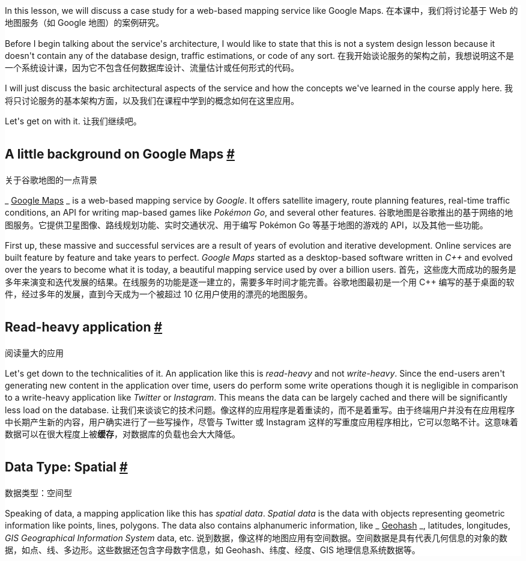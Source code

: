 In this lesson, we will discuss a case study for a web-based mapping service like Google Maps.
在本课中，我们将讨论基于 Web 的地图服务（如 Google 地图）的案例研究。

Before I begin talking about the service's architecture, I would like to state that this is not a system design lesson because it doesn't contain any of the database design, traffic estimations, or code of any sort.
在我开始谈论服务的架构之前，我想说明这不是一个系统设计课，因为它不包含任何数据库设计、流量估计或任何形式的代码。

I will just discuss the basic architectural aspects of the service and how the concepts we've learned in the course apply here.
我将只讨论服务的基本架构方面，以及我们在课程中学到的概念如何在这里应用。

Let's get on with it.
让我们继续吧。

## A little background on Google Maps [#](https://www.educative.io/courses/web-application-software-architecture-101/gkkXoVkJzmj#A-little-background-on-Google-Maps)
关于谷歌地图的一点背景

_ [Google Maps](https://cloud.google.com/maps-platform/) _ is a web-based mapping service by _Google_. It offers satellite imagery, route planning features, real-time traffic conditions, an API for writing map-based games like _Pokémon Go_, and several other features.
谷歌地图是谷歌推出的基于网络的地图服务。它提供卫星图像、路线规划功能、实时交通状况、用于编写 Pokémon Go 等基于地图的游戏的 API，以及其他一些功能。

First up, these massive and successful services are a result of years of evolution and iterative development. Online services are built feature by feature and take years to perfect. _Google Maps_ started as a desktop-based software written in _C++_ and evolved over the years to become what it is today, a beautiful mapping service used by over a billion users.
首先，这些庞大而成功的服务是多年来演变和迭代发展的结果。在线服务的功能是逐一建立的，需要多年时间才能完善。谷歌地图最初是一个用 C++ 编写的基于桌面的软件，经过多年的发展，直到今天成为一个被超过 10 亿用户使用的漂亮的地图服务。

## Read-heavy application [#](https://www.educative.io/courses/web-application-software-architecture-101/gkkXoVkJzmj#Read-heavy-application)
阅读量大的应用

Let's get down to the technicalities of it. An application like this is _read-heavy_ and not _write-heavy_. Since the end-users aren't generating new content in the application over time, users do perform some write operations though it is negligible in comparison to a write-heavy application like _Twitter_ or _Instagram_. This means the data can be largely cached and there will be significantly less load on the database.
让我们来谈谈它的技术问题。像这样的应用程序是着重读的，而不是着重写。由于终端用户并没有在应用程序中长期产生新的内容，用户确实进行了一些写操作，尽管与 Twitter 或 Instagram 这样的写重度应用程序相比，它可以忽略不计。这意味着数据可以在很大程度上被**缓存**，对数据库的负载也会大大降低。

## Data Type: Spatial [#](https://www.educative.io/courses/web-application-software-architecture-101/gkkXoVkJzmj#Data-Type:-Spatial)
数据类型：空间型

Speaking of data, a mapping application like this has _spatial data_. _Spatial data_ is the data with objects representing geometric information like points, lines, polygons. The data also contains alphanumeric information, like _ [Geohash](https://en.wikipedia.org/wiki/Geohash) _, latitudes, longitudes, _GIS Geographical Information System_ data, etc.
说到数据，像这样的地图应用有空间数据。空间数据是具有代表几何信息的对象的数据，如点、线、多边形。这些数据还包含字母数字信息，如 Geohash、纬度、经度、GIS 地理信息系统数据等。
